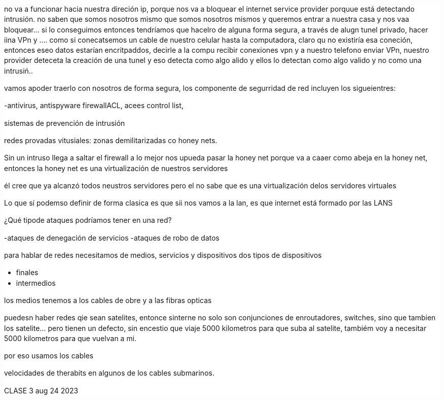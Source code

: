 

no va a funcionar hacia nuestra direción ip, porque nos va a bloquear el internet service provider porquue está detectando intrusión. 
no saben que somos nosotros mismo que somos nosotros mismos y queremos entrar a nuestra casa y nos vaa bloquear... si lo conseguimos entonces 
tendríamos que hacelro de alguna forma segura, a través de alugn tunel privado, hacer iina VPn y .... como si conecatsemos un cable de nuestro celular hasta la computadora,
claro qu no existiría esa coneción, entonces eseo datos estarían encritpaddos, decirle a la compu recibir conexiones vpn y a nuestro telefono
enviar VPn, nuestro provider deteceta la creación de una tunel y eso detecta como algo alido y ellos lo detectan como algo valido y no como una intrusiń..


vamos apoder traerlo con nosotros de forma segura, los componente de segurridad de red incluyen los sigueientres: 

-antivirus, antispyware 
firewallACL, acees control list, 

sistemas de prevención de intrusión 

redes provadas vitusiales: zonas demilitarizadas co honey nets.

Sin un intruso llega a saltar el firewall a lo mejor nos upueda pasar la honey net porque va a caaer como abeja en la honey net, entonces la honey net es una virtualización de nuestros servidores 

él cree que ya alcanzó todos neustros servidores pero el no sabe que es una  virtualización delos servidores virtuales 

Lo que sí podemso definir de forma clasica es que sii nos vamos a la lan, es que internet está formado por las LANS 


¿Qué tipode ataques podríamos tener en una red?

-ataques de denegación de servicios
-ataques de robo de datos

para hablar de redes necesitamos de medios, servicios y dispositivos
dos tipos de dispositivos 

- finales 
- intermedios 


los medios tenemos a los cables de obre y a las fibras opticas 


puedesn haber redes qie sean satelites, entonce sinterne no solo son conjunciones de enroutadores, switches, sino que tambien
los satelite... pero tienen un defecto, sin encestio que viaje 5000 kilometros para que suba al satelite, tambiém voy a necesitar 
5000 kilometros para que vuelvan a mi.

por eso usamos los cables 

velocidades de therabits en algunos de los cables submarinos.


CLASE 3 aug 24 2023 
